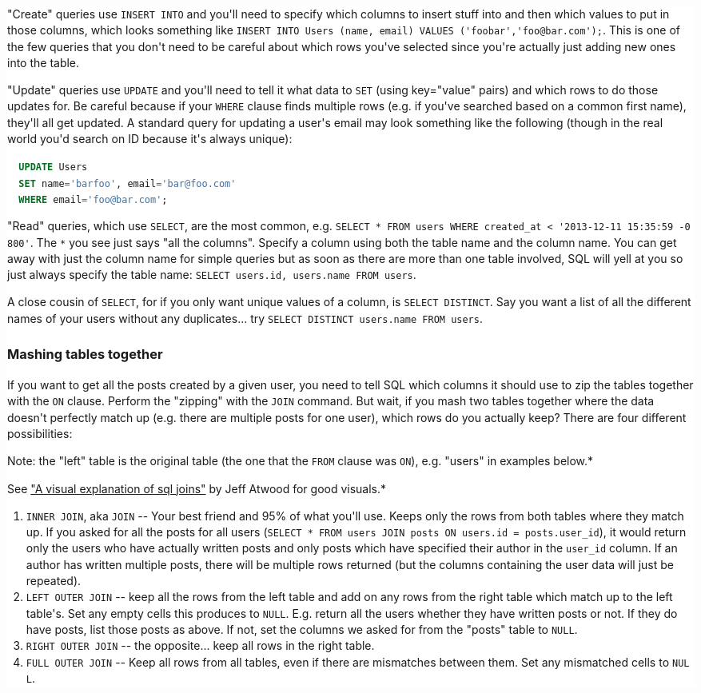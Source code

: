 "Create" queries use `INSERT INTO` and you'll need to specify which columns to insert stuff into and then which values to put in those columns, which looks something like `INSERT INTO Users (name, email) VALUES ('foobar','foo@bar.com');`. This is one of the few queries that you don't need to be careful about which rows you've selected since you're actually just adding new ones into the table.

"Update" queries use `UPDATE` and you'll need to tell it what data to `SET` \(using key="value" pairs\) and which rows to do those updates for. Be careful because if your `WHERE` clause finds multiple rows \(e.g. if you've searched based on a common first name\), they'll all get updated. A standard query for updating a user's email may look something like the following \(though in the real world you'd search on ID because it's always unique\):

```sql
  UPDATE Users
  SET name='barfoo', email='bar@foo.com'
  WHERE email='foo@bar.com';
```

"Read" queries, which use `SELECT`, are the most common, e.g. `SELECT * FROM users WHERE created_at < '2013-12-11 15:35:59 -0800'`. The `*` you see just says "all the columns". Specify a column using both the table name and the column name. You can get away with just the column name for simple queries but as soon as there are more than one table involved, SQL will yell at you so just always specify the table name: `SELECT users.id, users.name FROM users`.

A close cousin of `SELECT`, for if you only want unique values of a column, is `SELECT DISTINCT`. Say you want a list of all the different names of your users without any duplicates... try `SELECT DISTINCT users.name FROM users`.

### **Mashing tables together**

If you want to get all the posts created by a given user, you need to tell SQL which columns it should use to zip the tables together with the `ON` clause. Perform the "zipping" with the `JOIN` command. But wait, if you mash two tables together where the data doesn't perfectly match up \(e.g. there are multiple posts for one user\), which rows do you actually keep? There are four different possibilities:

Note: the "left" table is the original table \(the one that the `FROM` clause was `ON`\), e.g. "users" in examples below.\*

See ["A visual explanation of sql joins"](http://blog.codinghorror.com/a-visual-explanation-of-sql-joins) by Jeff Atwood for good visuals.\*

1. `INNER JOIN`, aka `JOIN` -- Your best friend and 95% of what you'll use. Keeps only the rows from both tables where they match up. If you asked for all the posts for all users \(`SELECT * FROM users JOIN posts ON users.id = posts.user_id`\), it would return only the users who have actually written posts and only posts which have specified their author in the `user_id` column. If an author has written multiple posts, there will be multiple rows returned \(but the columns containing the user data will just be repeated\).
2. `LEFT OUTER JOIN` -- keep all the rows from the left table and add on any rows from the right table which match up to the left table's. Set any empty cells this produces to `NULL`. E.g. return all the users whether they have written posts or not. If they do have posts, list those posts as above. If not, set the columns we asked for from the "posts" table to `NULL`.
3. `RIGHT OUTER JOIN` -- the opposite... keep all rows in the right table.
4. `FULL OUTER JOIN` -- Keep all rows from all tables, even if there are mismatches between them. Set any mismatched cells to `NULL`.
